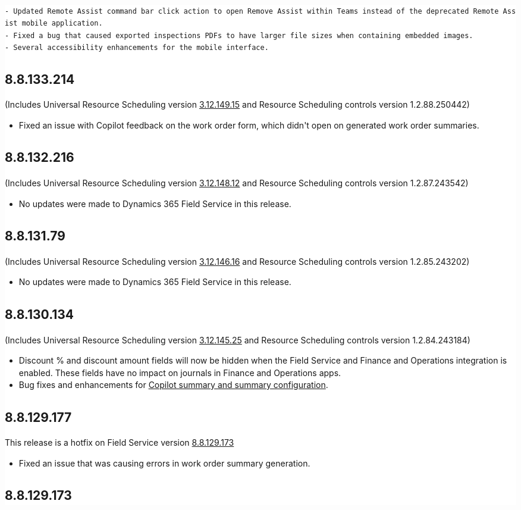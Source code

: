     - Updated Remote Assist command bar click action to open Remove Assist within Teams instead of the deprecated Remote Assist mobile application.
    - Fixed a bug that caused exported inspections PDFs to have larger file sizes when containing embedded images.
    - Several accessibility enhancements for the mobile interface.

## 8.8.133.214

(Includes Universal Resource Scheduling version [3.12.149.15](/dynamics365/field-service/field-service-version-history-resource-scheduling#31214915) and Resource Scheduling controls version 1.2.88.250442)

- Fixed an issue with Copilot feedback on the work order form, which didn't open on generated work order summaries.
  
## 8.8.132.216

(Includes Universal Resource Scheduling version [3.12.148.12](/dynamics365/field-service/field-service-version-history-resource-scheduling#31214616) and Resource Scheduling controls version 1.2.87.243542)

- No updates were made to Dynamics 365 Field Service in this release.

## 8.8.131.79

(Includes Universal Resource Scheduling version [3.12.146.16](/dynamics365/field-service/field-service-version-history-resource-scheduling#31214616) and Resource Scheduling controls version 1.2.85.243202)

- No updates were made to Dynamics 365 Field Service in this release.

## 8.8.130.134

(Includes Universal Resource Scheduling version [3.12.145.25](/dynamics365/field-service/field-service-version-history-resource-scheduling#31214525) and Resource Scheduling controls version 1.2.84.243184)

- Discount % and discount amount fields will now be hidden when the Field Service and Finance and Operations integration is enabled. These fields have no impact on journals in Finance and Operations apps.
- Bug fixes and enhancements for [Copilot summary and summary configuration](use-work-order-recap.md).

## 8.8.129.177

This release is a hotfix on Field Service version [8.8.129.173](/dynamics365/field-service/version-history#88129177)

- Fixed an issue that was causing errors in work order summary generation.

## 8.8.129.173
